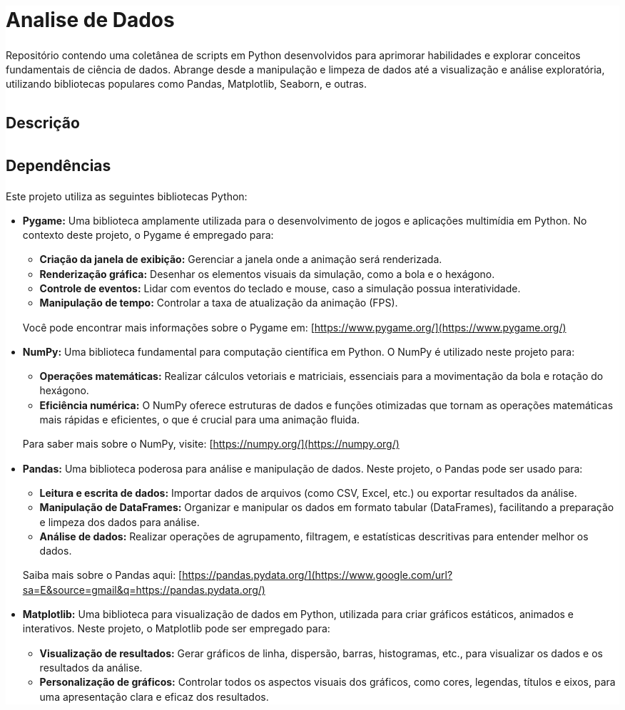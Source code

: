 # Analise de Dados


Repositório contendo uma coletânea de scripts em Python desenvolvidos para aprimorar habilidades e explorar conceitos fundamentais de ciência de dados. Abrange desde a manipulação e limpeza de dados até a visualização e análise exploratória, utilizando bibliotecas populares como Pandas, Matplotlib, Seaborn, e outras.

## Descrição



## Dependências

Este projeto utiliza as seguintes bibliotecas Python:

* **Pygame:** Uma biblioteca amplamente utilizada para o desenvolvimento de jogos e aplicações multimídia em Python. No contexto deste projeto, o Pygame é empregado para:

    * **Criação da janela de exibição:** Gerenciar a janela onde a animação será renderizada.
    * **Renderização gráfica:** Desenhar os elementos visuais da simulação, como a bola e o hexágono.
    * **Controle de eventos:** Lidar com eventos do teclado e mouse, caso a simulação possua interatividade.
    * **Manipulação de tempo:** Controlar a taxa de atualização da animação (FPS).

    Você pode encontrar mais informações sobre o Pygame em: [https://www.pygame.org/](https://www.pygame.org/)

* **NumPy:** Uma biblioteca fundamental para computação científica em Python. O NumPy é utilizado neste projeto para:

    * **Operações matemáticas:** Realizar cálculos vetoriais e matriciais, essenciais para a movimentação da bola e rotação do hexágono.
    * **Eficiência numérica:** O NumPy oferece estruturas de dados e funções otimizadas que tornam as operações matemáticas mais rápidas e eficientes, o que é crucial para uma animação fluida.

    Para saber mais sobre o NumPy, visite: [https://numpy.org/](https://numpy.org/)

* **Pandas:** Uma biblioteca poderosa para análise e manipulação de dados. Neste projeto, o Pandas pode ser usado para:

    * **Leitura e escrita de dados:**  Importar dados de arquivos (como CSV, Excel, etc.) ou exportar resultados da análise.
    * **Manipulação de DataFrames:** Organizar e manipular os dados em formato tabular (DataFrames), facilitando a preparação e limpeza dos dados para análise.
    * **Análise de dados:** Realizar operações de agrupamento, filtragem, e estatísticas descritivas para entender melhor os dados.

    Saiba mais sobre o Pandas aqui: [https://pandas.pydata.org/](https://www.google.com/url?sa=E&source=gmail&q=https://pandas.pydata.org/)

* **Matplotlib:** Uma biblioteca para visualização de dados em Python, utilizada para criar gráficos estáticos, animados e interativos. Neste projeto, o Matplotlib pode ser empregado para:

    * **Visualização de resultados:** Gerar gráficos de linha, dispersão, barras, histogramas, etc., para visualizar os dados e os resultados da análise.
    * **Personalização de gráficos:**  Controlar todos os aspectos visuais dos gráficos, como cores, legendas, títulos e eixos, para uma apresentação clara e eficaz dos resultados.
